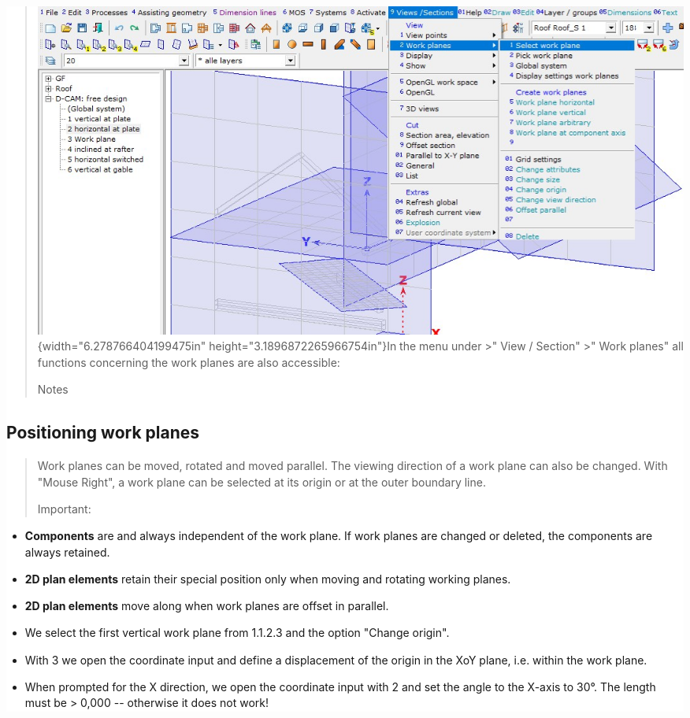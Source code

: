 > ![](./media-workplanes/media/image49.jpeg){width="6.278766404199475in" height="3.1896872265966754in"}In the menu under \>\" View / Section\" \>\" Work planes\" all functions concerning the work planes are also accessible:
>
> Notes

## Positioning work planes

> Work planes can be moved, rotated and moved parallel. The viewing direction of a work plane can also be changed. With \"Mouse Right", a work plane can be selected at its origin or at the outer boundary line.
>
> Important:

-   **Components** are and always independent of the work plane. If work planes are changed or deleted, the components are always retained.

-   **2D plan elements** retain their special position only when moving and rotating working planes.

-   **2D plan elements** move along when work planes are offset in parallel.

-   We select the first vertical work plane from 1.1.2.3 and the option \"Change origin\".

-   With 3 we open the coordinate input and define a displacement of the origin in the XoY plane, i.e. within the work plane.

-   When prompted for the X direction, we open the coordinate input with 2 and set the angle to the X-axis to 30°. The length must be \> 0,000 -- otherwise it does not work!
